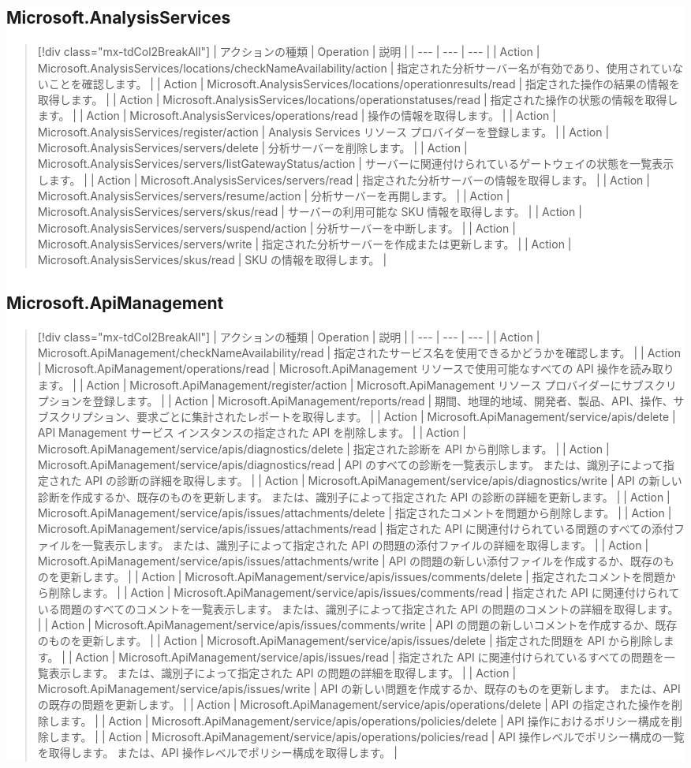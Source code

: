 ## <a name="microsoftanalysisservices"></a>Microsoft.AnalysisServices

> [!div class="mx-tdCol2BreakAll"]
> | アクションの種類 | Operation | 説明 |
> | --- | --- | --- |
> | Action | Microsoft.AnalysisServices/locations/checkNameAvailability/action | 指定された分析サーバー名が有効であり、使用されていないことを確認します。 |
> | Action | Microsoft.AnalysisServices/locations/operationresults/read | 指定された操作の結果の情報を取得します。 |
> | Action | Microsoft.AnalysisServices/locations/operationstatuses/read | 指定された操作の状態の情報を取得します。 |
> | Action | Microsoft.AnalysisServices/operations/read | 操作の情報を取得します。 |
> | Action | Microsoft.AnalysisServices/register/action | Analysis Services リソース プロバイダーを登録します。 |
> | Action | Microsoft.AnalysisServices/servers/delete | 分析サーバーを削除します。 |
> | Action | Microsoft.AnalysisServices/servers/listGatewayStatus/action | サーバーに関連付けられているゲートウェイの状態を一覧表示します。 |
> | Action | Microsoft.AnalysisServices/servers/read | 指定された分析サーバーの情報を取得します。 |
> | Action | Microsoft.AnalysisServices/servers/resume/action | 分析サーバーを再開します。 |
> | Action | Microsoft.AnalysisServices/servers/skus/read | サーバーの利用可能な SKU 情報を取得します。 |
> | Action | Microsoft.AnalysisServices/servers/suspend/action | 分析サーバーを中断します。 |
> | Action | Microsoft.AnalysisServices/servers/write | 指定された分析サーバーを作成または更新します。 |
> | Action | Microsoft.AnalysisServices/skus/read | SKU の情報を取得します。 |

## <a name="microsoftapimanagement"></a>Microsoft.ApiManagement

> [!div class="mx-tdCol2BreakAll"]
> | アクションの種類 | Operation | 説明 |
> | --- | --- | --- |
> | Action | Microsoft.ApiManagement/checkNameAvailability/read | 指定されたサービス名を使用できるかどうかを確認します。 |
> | Action | Microsoft.ApiManagement/operations/read | Microsoft.ApiManagement リソースで使用可能なすべての API 操作を読み取ります。 |
> | Action | Microsoft.ApiManagement/register/action | Microsoft.ApiManagement リソース プロバイダーにサブスクリプションを登録します。 |
> | Action | Microsoft.ApiManagement/reports/read | 期間、地理的地域、開発者、製品、API、操作、サブスクリプション、要求ごとに集計されたレポートを取得します。 |
> | Action | Microsoft.ApiManagement/service/apis/delete | API Management サービス インスタンスの指定された API を削除します。 |
> | Action | Microsoft.ApiManagement/service/apis/diagnostics/delete | 指定された診断を API から削除します。 |
> | Action | Microsoft.ApiManagement/service/apis/diagnostics/read | API のすべての診断を一覧表示します。 または、識別子によって指定された API の診断の詳細を取得します。 |
> | Action | Microsoft.ApiManagement/service/apis/diagnostics/write | API の新しい診断を作成するか、既存のものを更新します。 または、識別子によって指定された API の診断の詳細を更新します。 |
> | Action | Microsoft.ApiManagement/service/apis/issues/attachments/delete | 指定されたコメントを問題から削除します。 |
> | Action | Microsoft.ApiManagement/service/apis/issues/attachments/read | 指定された API に関連付けられている問題のすべての添付ファイルを一覧表示します。 または、識別子によって指定された API の問題の添付ファイルの詳細を取得します。 |
> | Action | Microsoft.ApiManagement/service/apis/issues/attachments/write | API の問題の新しい添付ファイルを作成するか、既存のものを更新します。 |
> | Action | Microsoft.ApiManagement/service/apis/issues/comments/delete | 指定されたコメントを問題から削除します。 |
> | Action | Microsoft.ApiManagement/service/apis/issues/comments/read | 指定された API に関連付けられている問題のすべてのコメントを一覧表示します。 または、識別子によって指定された API の問題のコメントの詳細を取得します。 |
> | Action | Microsoft.ApiManagement/service/apis/issues/comments/write | API の問題の新しいコメントを作成するか、既存のものを更新します。 |
> | Action | Microsoft.ApiManagement/service/apis/issues/delete | 指定された問題を API から削除します。 |
> | Action | Microsoft.ApiManagement/service/apis/issues/read | 指定された API に関連付けられているすべての問題を一覧表示します。 または、識別子によって指定された API の問題の詳細を取得します。 |
> | Action | Microsoft.ApiManagement/service/apis/issues/write | API の新しい問題を作成するか、既存のものを更新します。 または、API の既存の問題を更新します。 |
> | Action | Microsoft.ApiManagement/service/apis/operations/delete | API の指定された操作を削除します。 |
> | Action | Microsoft.ApiManagement/service/apis/operations/policies/delete | API 操作におけるポリシー構成を削除します。 |
> | Action | Microsoft.ApiManagement/service/apis/operations/policies/read | API 操作レベルでポリシー構成の一覧を取得します。 または、API 操作レベルでポリシー構成を取得します。 |
